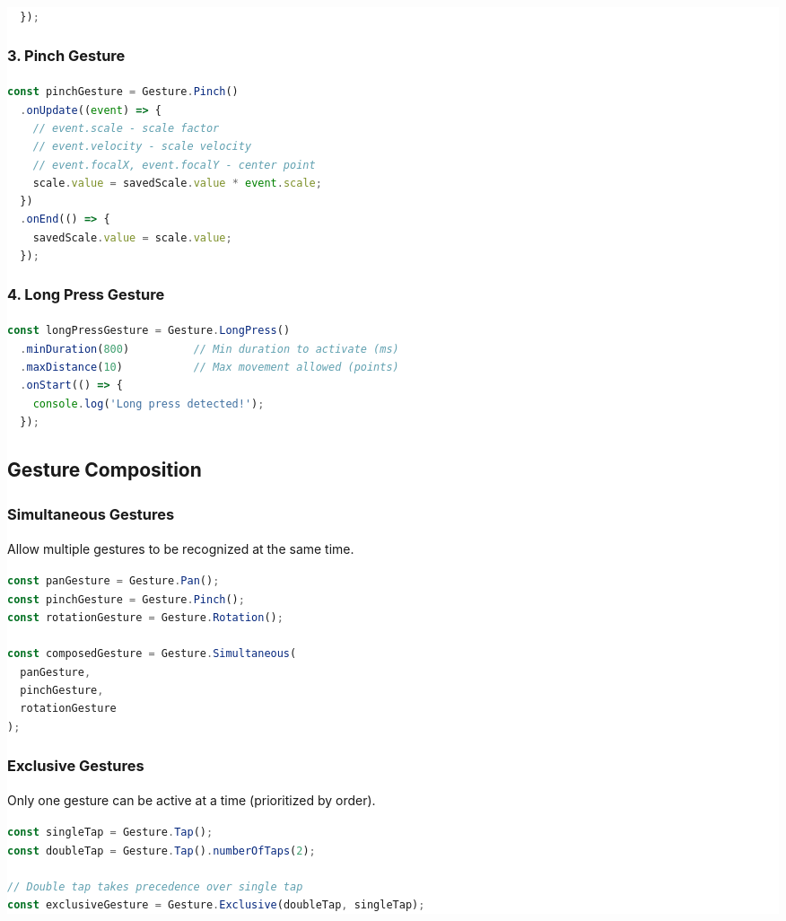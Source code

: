 ```javascript
  });
```

### 3. Pinch Gesture
```javascript
const pinchGesture = Gesture.Pinch()
  .onUpdate((event) => {
    // event.scale - scale factor
    // event.velocity - scale velocity
    // event.focalX, event.focalY - center point
    scale.value = savedScale.value * event.scale;
  })
  .onEnd(() => {
    savedScale.value = scale.value;
  });
```

### 4. Long Press Gesture
```javascript
const longPressGesture = Gesture.LongPress()
  .minDuration(800)          // Min duration to activate (ms)
  .maxDistance(10)           // Max movement allowed (points)
  .onStart(() => {
    console.log('Long press detected!');
  });
```

## Gesture Composition

### Simultaneous Gestures
Allow multiple gestures to be recognized at the same time.

```javascript
const panGesture = Gesture.Pan();
const pinchGesture = Gesture.Pinch();
const rotationGesture = Gesture.Rotation();

const composedGesture = Gesture.Simultaneous(
  panGesture,
  pinchGesture,
  rotationGesture
);
```

### Exclusive Gestures
Only one gesture can be active at a time (prioritized by order).

```javascript
const singleTap = Gesture.Tap();
const doubleTap = Gesture.Tap().numberOfTaps(2);

// Double tap takes precedence over single tap
const exclusiveGesture = Gesture.Exclusive(doubleTap, singleTap);
```
